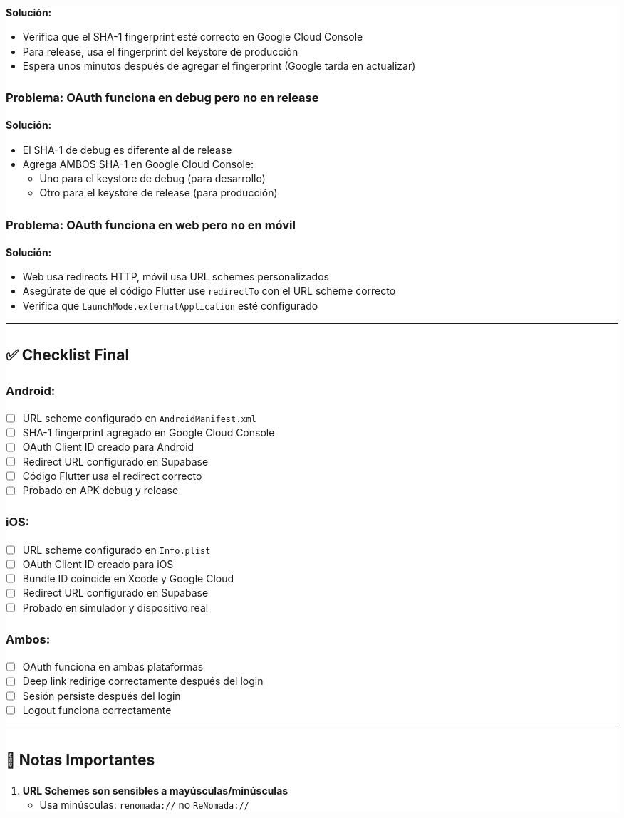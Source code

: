 **Solución:**
- Verifica que el SHA-1 fingerprint esté correcto en Google Cloud Console
- Para release, usa el fingerprint del keystore de producción
- Espera unos minutos después de agregar el fingerprint (Google tarda en actualizar)

### Problema: OAuth funciona en debug pero no en release

**Solución:**
- El SHA-1 de debug es diferente al de release
- Agrega AMBOS SHA-1 en Google Cloud Console:
  - Uno para el keystore de debug (para desarrollo)
  - Otro para el keystore de release (para producción)

### Problema: OAuth funciona en web pero no en móvil

**Solución:**
- Web usa redirects HTTP, móvil usa URL schemes personalizados
- Asegúrate de que el código Flutter use `redirectTo` con el URL scheme correcto
- Verifica que `LaunchMode.externalApplication` esté configurado

---

## ✅ Checklist Final

### Android:
- [ ] URL scheme configurado en `AndroidManifest.xml`
- [ ] SHA-1 fingerprint agregado en Google Cloud Console
- [ ] OAuth Client ID creado para Android
- [ ] Redirect URL configurado en Supabase
- [ ] Código Flutter usa el redirect correcto
- [ ] Probado en APK debug y release

### iOS:
- [ ] URL scheme configurado en `Info.plist`
- [ ] OAuth Client ID creado para iOS
- [ ] Bundle ID coincide en Xcode y Google Cloud
- [ ] Redirect URL configurado en Supabase
- [ ] Probado en simulador y dispositivo real

### Ambos:
- [ ] OAuth funciona en ambas plataformas
- [ ] Deep link redirige correctamente después del login
- [ ] Sesión persiste después del login
- [ ] Logout funciona correctamente

---

## 📝 Notas Importantes

1. **URL Schemes son sensibles a mayúsculas/minúsculas**
   - Usa minúsculas: `renomada://` no `ReNomada://`
